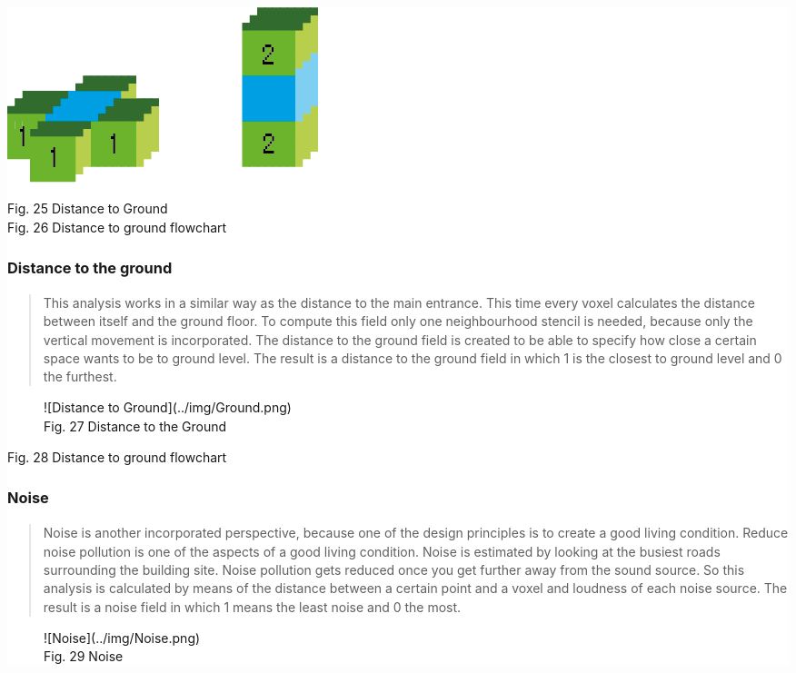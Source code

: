   ![Distance to Ground](../img/Voxels.png)
  <figcaption>Fig. 25 Distance to Ground</figcaption>
</figure>

<iframe src="https://drive.google.com/file/d/1PVmR0BFf2cq39tiwaLSTBNVs9zbdrE2Z/preview" width="900px" height="300px"></iframe>
Fig. 26 Distance to ground flowchart

### Distance to the ground
> This analysis works in a similar way as the distance to the main entrance. This time every voxel calculates the distance between itself and the ground floor. To compute this field only one neighbourhood stencil is needed, because only the vertical movement is incorporated. The distance to the ground field is created to be able to specify how close a certain space wants to be to ground level. The result is a distance to the ground field in which 1 is the closest to ground level and 0 the furthest.
<figure markdown>
  ![Distance to Ground](../img/Ground.png)
  <figcaption>Fig. 27 Distance to the Ground</figcaption>
</figure>

<iframe src="https://drive.google.com/file/d/1gn6IroC8c-d6_po1XDo_2UbU96fRxZtC/preview" width="900px" height="300px"></iframe>
Fig. 28 Distance to ground flowchart

### Noise
> Noise is another incorporated perspective, because one of the design principles is to create a good living condition. Reduce noise pollution is one of the aspects of a good living condition. Noise is estimated by looking at the busiest roads surrounding the building site. Noise pollution gets reduced once you get further away from the sound source. So this analysis is calculated by means of the distance between a certain point and a voxel and loudness of each noise source. The result is a noise field in which 1 means the least noise and 0 the most. 

<figure markdown>
  ![Noise](../img/Noise.png)
  <figcaption>Fig. 29 Noise</figcaption>
</figure>
